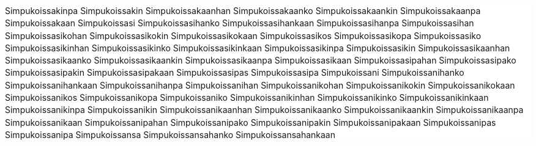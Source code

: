 Simpukoissakinpa
Simpukoissakin
Simpukoissakaanhan
Simpukoissakaanko
Simpukoissakaankin
Simpukoissakaanpa
Simpukoissakaan
Simpukoissasi
Simpukoissasihanko
Simpukoissasihankaan
Simpukoissasihanpa
Simpukoissasihan
Simpukoissasikohan
Simpukoissasikokin
Simpukoissasikokaan
Simpukoissasikos
Simpukoissasikopa
Simpukoissasiko
Simpukoissasikinhan
Simpukoissasikinko
Simpukoissasikinkaan
Simpukoissasikinpa
Simpukoissasikin
Simpukoissasikaanhan
Simpukoissasikaanko
Simpukoissasikaankin
Simpukoissasikaanpa
Simpukoissasikaan
Simpukoissasipahan
Simpukoissasipako
Simpukoissasipakin
Simpukoissasipakaan
Simpukoissasipas
Simpukoissasipa
Simpukoissani
Simpukoissanihanko
Simpukoissanihankaan
Simpukoissanihanpa
Simpukoissanihan
Simpukoissanikohan
Simpukoissanikokin
Simpukoissanikokaan
Simpukoissanikos
Simpukoissanikopa
Simpukoissaniko
Simpukoissanikinhan
Simpukoissanikinko
Simpukoissanikinkaan
Simpukoissanikinpa
Simpukoissanikin
Simpukoissanikaanhan
Simpukoissanikaanko
Simpukoissanikaankin
Simpukoissanikaanpa
Simpukoissanikaan
Simpukoissanipahan
Simpukoissanipako
Simpukoissanipakin
Simpukoissanipakaan
Simpukoissanipas
Simpukoissanipa
Simpukoissansa
Simpukoissansahanko
Simpukoissansahankaan